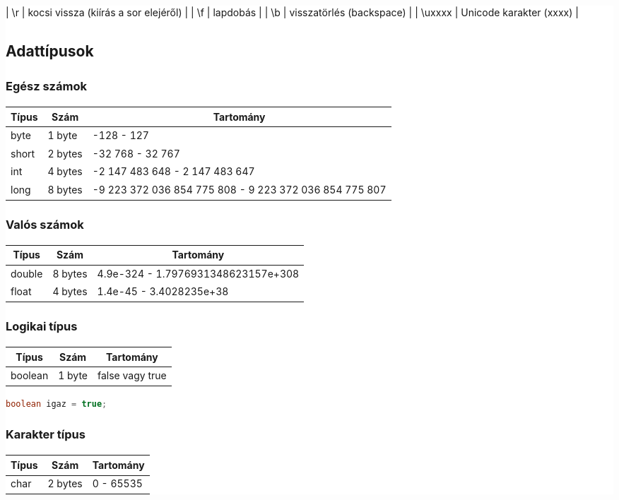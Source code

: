| \r | kocsi vissza (kiírás a sor elejéről) |
| \f | lapdobás |
| \b | visszatörlés (backspace) |
| \uxxxx | Unicode karakter (xxxx) |

## Adattípusok

### Egész számok

| Típus | Szám | Tartomány |
|-|-|-|
| byte | 1 byte | -128 - 127 |
| short | 2 bytes | -32 768 - 32 767 |
| int | 4 bytes | -2 147 483 648 - 2 147 483 647 |
| long | 8 bytes | -9 223 372 036 854 775 808 - 9 223 372 036 854 775 807 |

### Valós számok

| Típus | Szám | Tartomány |
|-|-|-|
| double | 8 bytes | 4.9e-324 - 1.7976931348623157e+308 |
| float | 4 bytes | 1.4e-45 - 3.4028235e+38 |

### Logikai típus

| Típus | Szám | Tartomány |
|-|-|-|
| boolean | 1 byte | false vagy true |

```java
boolean igaz = true;
```

### Karakter típus

| Típus | Szám | Tartomány |
|-|-|-|
| char | 2 bytes | 0 - 65535 |
